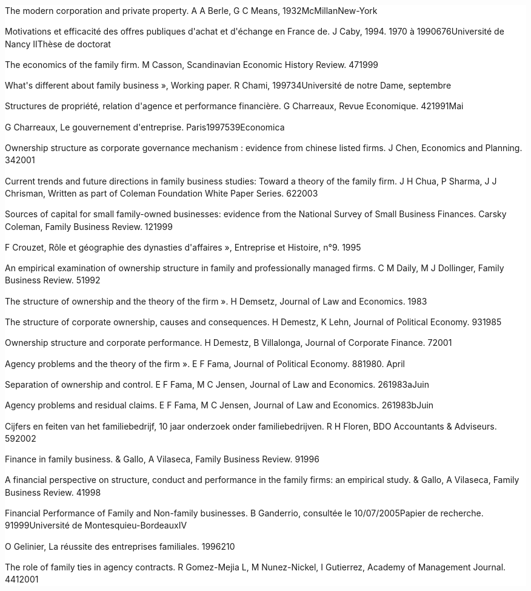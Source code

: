 The modern corporation and private property. A A Berle, G C Means, 1932McMillanNew-York

Motivations et efficacité des offres publiques d'achat et d'échange en France de. J Caby, 1994. 1970 à 1990676Université de Nancy IIThèse de doctorat

The economics of the family firm. M Casson, Scandinavian Economic History Review. 471999

What's different about family business », Working paper. R Chami, 199734Université de notre Dame, septembre

Structures de propriété, relation d'agence et performance financière. G Charreaux, Revue Economique. 421991Mai

G Charreaux, Le gouvernement d'entreprise. Paris1997539Economica

Ownership structure as corporate governance mechanism : evidence from chinese listed firms. J Chen, Economics and Planning. 342001

Current trends and future directions in family business studies: Toward a theory of the family firm. J H Chua, P Sharma, J J Chrisman, Written as part of Coleman Foundation White Paper Series. 622003

Sources of capital for small family-owned businesses: evidence from the National Survey of Small Business Finances. Carsky Coleman, Family Business Review. 121999

F Crouzet, Rôle et géographie des dynasties d'affaires », Entreprise et Histoire, n°9. 1995

An empirical examination of ownership structure in family and professionally managed firms. C M Daily, M J Dollinger, Family Business Review. 51992

The structure of ownership and the theory of the firm ». H Demsetz, Journal of Law and Economics. 1983

The structure of corporate ownership, causes and consequences. H Demestz, K Lehn, Journal of Political Economy. 931985

Ownership structure and corporate performance. H Demestz, B Villalonga, Journal of Corporate Finance. 72001

Agency problems and the theory of the firm ». E F Fama, Journal of Political Economy. 881980. April

Separation of ownership and control. E F Fama, M C Jensen, Journal of Law and Economics. 261983aJuin

Agency problems and residual claims. E F Fama, M C Jensen, Journal of Law and Economics. 261983bJuin

Cijfers en feiten van het familiebedrijf, 10 jaar onderzoek onder familiebedrijven. R H Floren, BDO Accountants & Adviseurs. 592002

Finance in family business. & Gallo, A Vilaseca, Family Business Review. 91996

A financial perspective on structure, conduct and performance in the family firms: an empirical study. & Gallo, A Vilaseca, Family Business Review. 41998

Financial Performance of Family and Non-family businesses. B Ganderrio, consultée le 10/07/2005Papier de recherche. 91999Université de Montesquieu-BordeauxIV

O Gelinier, La réussite des entreprises familiales. 1996210

The role of family ties in agency contracts. R Gomez-Mejia L, M Nunez-Nickel, I Gutierrez, Academy of Management Journal. 4412001
